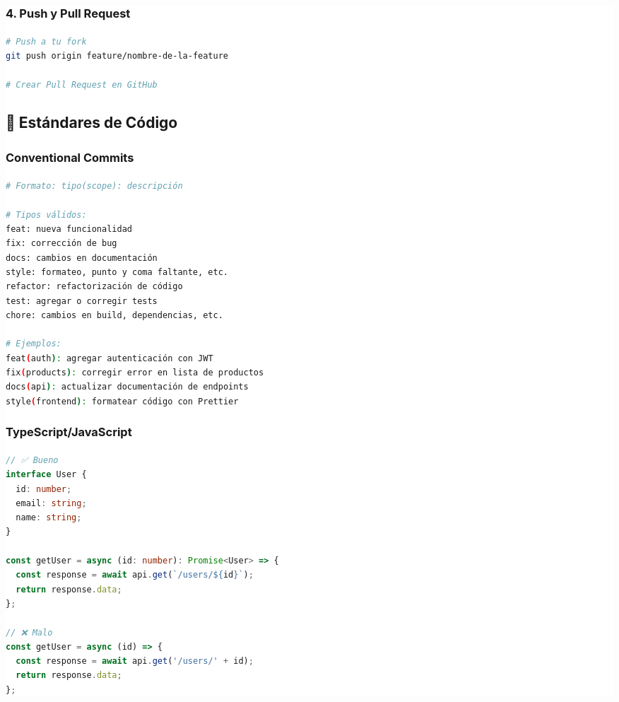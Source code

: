 ### **4. Push y Pull Request**
```bash
# Push a tu fork
git push origin feature/nombre-de-la-feature

# Crear Pull Request en GitHub
```

## 📝 Estándares de Código

### **Conventional Commits**
```bash
# Formato: tipo(scope): descripción

# Tipos válidos:
feat: nueva funcionalidad
fix: corrección de bug
docs: cambios en documentación
style: formateo, punto y coma faltante, etc.
refactor: refactorización de código
test: agregar o corregir tests
chore: cambios en build, dependencias, etc.

# Ejemplos:
feat(auth): agregar autenticación con JWT
fix(products): corregir error en lista de productos
docs(api): actualizar documentación de endpoints
style(frontend): formatear código con Prettier
```

### **TypeScript/JavaScript**
```typescript
// ✅ Bueno
interface User {
  id: number;
  email: string;
  name: string;
}

const getUser = async (id: number): Promise<User> => {
  const response = await api.get(`/users/${id}`);
  return response.data;
};

// ❌ Malo
const getUser = async (id) => {
  const response = await api.get('/users/' + id);
  return response.data;
};
```
